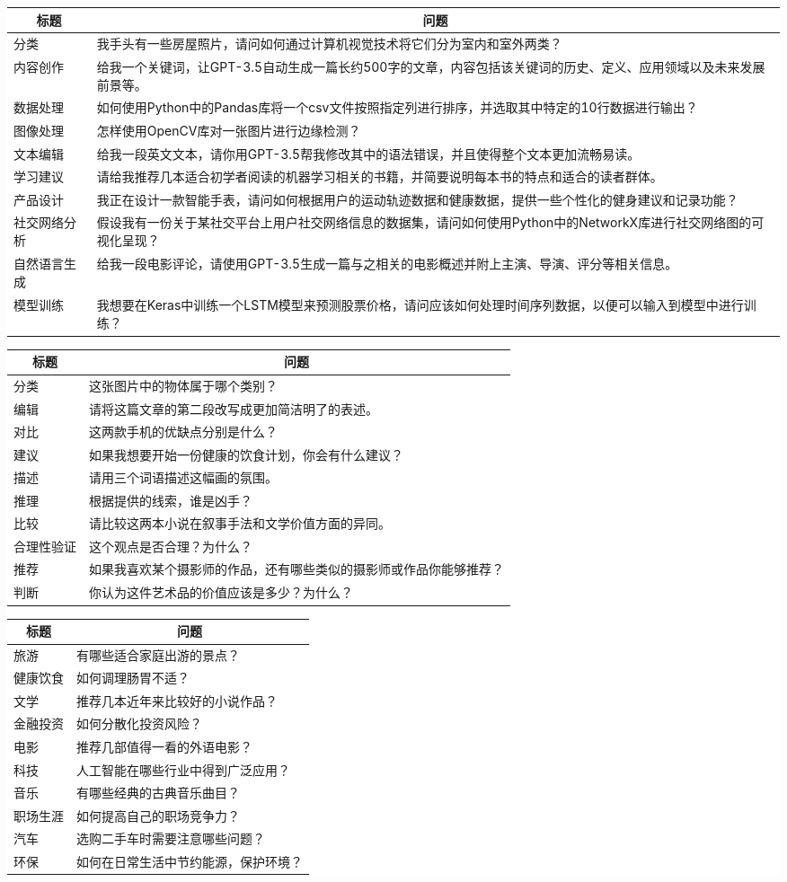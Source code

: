 | 标题                 | 问题                                                                                                                                      |
|----------------------|-------------------------------------------------------------------------------------------------------------------------------------------|
| 分类                | 我手头有一些房屋照片，请问如何通过计算机视觉技术将它们分为室内和室外两类？                                                               |
| 内容创作         | 给我一个关键词，让GPT-3.5自动生成一篇长约500字的文章，内容包括该关键词的历史、定义、应用领域以及未来发展前景等。                                                 |
| 数据处理          | 如何使用Python中的Pandas库将一个csv文件按照指定列进行排序，并选取其中特定的10行数据进行输出？                                                         |
| 图像处理          | 怎样使用OpenCV库对一张图片进行边缘检测？                                                                                   |
| 文本编辑        | 给我一段英文文本，请你用GPT-3.5帮我修改其中的语法错误，并且使得整个文本更加流畅易读。                                                             |
| 学习建议          | 请给我推荐几本适合初学者阅读的机器学习相关的书籍，并简要说明每本书的特点和适合的读者群体。                                                     |
| 产品设计         | 我正在设计一款智能手表，请问如何根据用户的运动轨迹数据和健康数据，提供一些个性化的健身建议和记录功能？                                         |
| 社交网络分析    | 假设我有一份关于某社交平台上用户社交网络信息的数据集，请问如何使用Python中的NetworkX库进行社交网络图的可视化呈现？                                  |
| 自然语言生成     | 给我一段电影评论，请使用GPT-3.5生成一篇与之相关的电影概述并附上主演、导演、评分等相关信息。                                                         |
| 模型训练             | 我想要在Keras中训练一个LSTM模型来预测股票价格，请问应该如何处理时间序列数据，以便可以输入到模型中进行训练？                             |

| 标题 | 问题 |
| --- | --- |
| 分类 | 这张图片中的物体属于哪个类别？ |
| 编辑 | 请将这篇文章的第二段改写成更加简洁明了的表述。 |
| 对比 | 这两款手机的优缺点分别是什么？ |
| 建议 | 如果我想要开始一份健康的饮食计划，你会有什么建议？ |
| 描述 | 请用三个词语描述这幅画的氛围。 |
| 推理 | 根据提供的线索，谁是凶手？ |
| 比较 | 请比较这两本小说在叙事手法和文学价值方面的异同。 |
| 合理性验证 | 这个观点是否合理？为什么？ |
| 推荐 | 如果我喜欢某个摄影师的作品，还有哪些类似的摄影师或作品你能够推荐？ |
| 判断 | 你认为这件艺术品的价值应该是多少？为什么？ |

|标题|问题|
|---|---|
|旅游|有哪些适合家庭出游的景点？|
|健康饮食|如何调理肠胃不适？|
|文学|推荐几本近年来比较好的小说作品？|
|金融投资|如何分散化投资风险？|
|电影|推荐几部值得一看的外语电影？|
|科技|人工智能在哪些行业中得到广泛应用？|
|音乐|有哪些经典的古典音乐曲目？|
|职场生涯|如何提高自己的职场竞争力？|
|汽车|选购二手车时需要注意哪些问题？|
|环保|如何在日常生活中节约能源，保护环境？|
